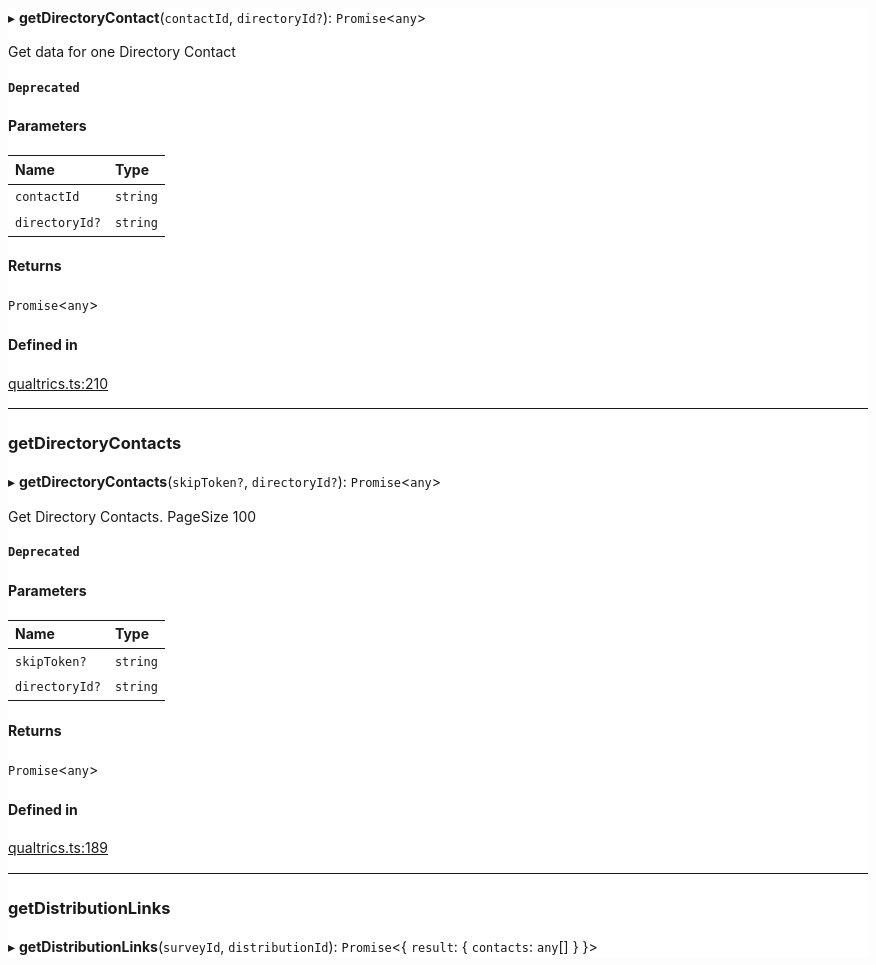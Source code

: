▸ **getDirectoryContact**(`contactId`, `directoryId?`): `Promise`<`any`\>

Get data for one Directory Contact

**`Deprecated`**

#### Parameters

| Name | Type |
| :------ | :------ |
| `contactId` | `string` |
| `directoryId?` | `string` |

#### Returns

`Promise`<`any`\>

#### Defined in

[qualtrics.ts:210](https://github.com/Miramac/node-qualtrics-api/blob/ab5e8d0/lib/qualtrics.ts#L210)

___

### getDirectoryContacts

▸ **getDirectoryContacts**(`skipToken?`, `directoryId?`): `Promise`<`any`\>

Get Directory Contacts. PageSize 100

**`Deprecated`**

#### Parameters

| Name | Type |
| :------ | :------ |
| `skipToken?` | `string` |
| `directoryId?` | `string` |

#### Returns

`Promise`<`any`\>

#### Defined in

[qualtrics.ts:189](https://github.com/Miramac/node-qualtrics-api/blob/ab5e8d0/lib/qualtrics.ts#L189)

___

### getDistributionLinks

▸ **getDistributionLinks**(`surveyId`, `distributionId`): `Promise`<{ `result`: { `contacts`: `any`[]  }  }\>

